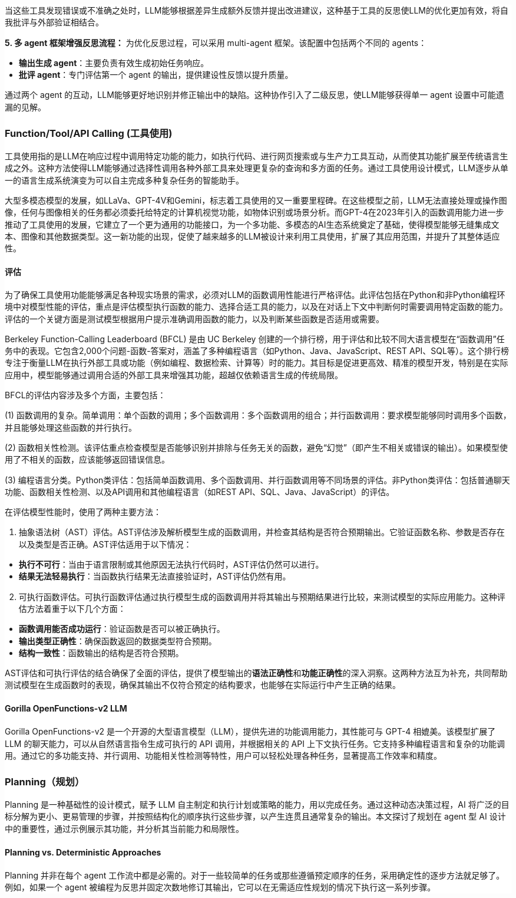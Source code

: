    当这些工具发现错误或不准确之处时，LLM能够根据差异生成额外反馈并提出改进建议，这种基于工具的反思使LLM的优化更加有效，将自我批评与外部验证相结合。

**5. 多 agent 框架增强反思流程：**  为优化反思过程，可以采用 multi-agent 框架。该配置中包括两个不同的 agents：
   - **输出生成 agent**：主要负责有效生成初始任务响应。
   - **批评 agent**：专门评估第一个 agent 的输出，提供建设性反馈以提升质量。

   通过两个 agent 的互动，LLM能够更好地识别并修正输出中的缺陷。这种协作引入了二级反思，使LLM能够获得单一 agent 设置中可能遗漏的见解。


### Function/Tool/API Calling (工具使用)
工具使用指的是LLM在响应过程中调用特定功能的能力，如执行代码、进行网页搜索或与生产力工具互动，从而使其功能扩展至传统语言生成之外。这种方法使得LLM能够通过选择性调用各种外部工具来处理更复杂的查询和多方面的任务。通过工具使用设计模式，LLM逐步从单一的语言生成系统演变为可以自主完成多种复杂任务的智能助手。

大型多模态模型的发展，如LLaVa、GPT-4V和Gemini，标志着工具使用的又一重要里程碑。在这些模型之前，LLM无法直接处理或操作图像，任何与图像相关的任务都必须委托给特定的计算机视觉功能，如物体识别或场景分析。而GPT-4在2023年引入的函数调用能力进一步推动了工具使用的发展，它建立了一个更为通用的功能接口，为一个多功能、多模态的AI生态系统奠定了基础，使得模型能够无缝集成文本、图像和其他数据类型。这一新功能的出现，促使了越来越多的LLM被设计来利用工具使用，扩展了其应用范围，并提升了其整体适应性。

#### 评估
为了确保工具使用功能能够满足各种现实场景的需求，必须对LLM的函数调用性能进行严格评估。此评估包括在Python和非Python编程环境中对模型性能的评估，重点是评估模型执行函数的能力、选择合适工具的能力，以及在对话上下文中判断何时需要调用特定函数的能力。评估的一个关键方面是测试模型根据用户提示准确调用函数的能力，以及判断某些函数是否适用或需要。

Berkeley Function-Calling Leaderboard (BFCL) 是由 UC Berkeley 创建的一个排行榜，用于评估和比较不同大语言模型在“函数调用”任务中的表现。它包含2,000个问题-函数-答案对，涵盖了多种编程语言（如Python、Java、JavaScript、REST API、SQL等）。这个排行榜专注于衡量LLM在执行外部工具或功能（例如编程、数据检索、计算等）时的能力。其目标是促进更高效、精准的模型开发，特别是在实际应用中，模型能够通过调用合适的外部工具来增强其功能，超越仅依赖语言生成的传统局限。

BFCL的评估内容涉及多个方面，主要包括：

(1) 函数调用的复杂。简单调用：单个函数的调用；多个函数调用：多个函数调用的组合；并行函数调用：要求模型能够同时调用多个函数，并且能够处理这些函数的并行执行。

(2) 函数相关性检测。该评估重点检查模型是否能够识别并排除与任务无关的函数，避免“幻觉”（即产生不相关或错误的输出）。如果模型使用了不相关的函数，应该能够返回错误信息。

(3) 编程语言分类。Python类评估：包括简单函数调用、多个函数调用、并行函数调用等不同场景的评估。非Python类评估：包括普通聊天功能、函数相关性检测、以及API调用和其他编程语言（如REST API、SQL、Java、JavaScript）的评估。

在评估模型性能时，使用了两种主要方法：

1. 抽象语法树（AST）评估。AST评估涉及解析模型生成的函数调用，并检查其结构是否符合预期输出。它验证函数名称、参数是否存在以及类型是否正确。AST评估适用于以下情况：
- **执行不可行**：当由于语言限制或其他原因无法执行代码时，AST评估仍然可以进行。
- **结果无法轻易执行**：当函数执行结果无法直接验证时，AST评估仍然有用。

2. 可执行函数评估。可执行函数评估通过执行模型生成的函数调用并将其输出与预期结果进行比较，来测试模型的实际应用能力。这种评估方法着重于以下几个方面：
- **函数调用能否成功运行**：验证函数是否可以被正确执行。
- **输出类型正确性**：确保函数返回的数据类型符合预期。
- **结构一致性**：函数输出的结构是否符合预期。

AST评估和可执行评估的结合确保了全面的评估，提供了模型输出的**语法正确性**和**功能正确性**的深入洞察。这两种方法互为补充，共同帮助测试模型在生成函数时的表现，确保其输出不仅符合预定的结构要求，也能够在实际运行中产生正确的结果。

#### Gorilla OpenFunctions-v2 LLM
Gorilla OpenFunctions-v2 是一个开源的大型语言模型（LLM），提供先进的功能调用能力，其性能可与 GPT-4 相媲美。该模型扩展了 LLM 的聊天能力，可以从自然语言指令生成可执行的 API 调用，并根据相关的 API 上下文执行任务。它支持多种编程语言和复杂的功能调用。通过它的多功能支持、并行调用、功能相关性检测等特性，用户可以轻松处理各种任务，显著提高工作效率和精度。

### Planning（规划）
Planning 是一种基础性的设计模式，赋予 LLM 自主制定和执行计划或策略的能力，用以完成任务。通过这种动态决策过程，AI 将广泛的目标分解为更小、更易管理的步骤，并按照结构化的顺序执行这些步骤，以产生连贯且通常复杂的输出。本文探讨了规划在 agent 型 AI 设计中的重要性，通过示例展示其功能，并分析其当前能力和局限性。

#### Planning vs. Deterministic Approaches
Planning 并非在每个 agent 工作流中都是必需的。对于一些较简单的任务或那些遵循预定顺序的任务，采用确定性的逐步方法就足够了。例如，如果一个 agent 被编程为反思并固定次数地修订其输出，它可以在无需适应性规划的情况下执行这一系列步骤。

